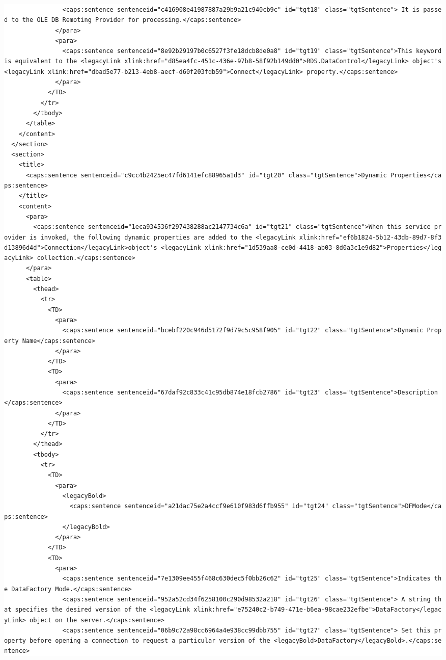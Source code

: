                     <caps:sentence sentenceid="c416908e41987887a29b9a21c940cb9c" id="tgt18" class="tgtSentence"> It is passed to the OLE DB Remoting Provider for processing.</caps:sentence>
                  </para>
                  <para>
                    <caps:sentence sentenceid="8e92b29197b0c6527f3fe18dcb8de0a8" id="tgt19" class="tgtSentence">This keyword is equivalent to the <legacyLink xlink:href="d85ea4fc-451c-436e-97b8-58f92b149dd0">RDS.DataControl</legacyLink> object's <legacyLink xlink:href="dbad5e77-b213-4eb8-aecf-d60f203fdb59">Connect</legacyLink> property.</caps:sentence>
                  </para>
                </TD>
              </tr>
            </tbody>
          </table>
        </content>
      </section>
      <section>
        <title>
          <caps:sentence sentenceid="c9cc4b2425ec47fd6141efc88965a1d3" id="tgt20" class="tgtSentence">Dynamic Properties</caps:sentence>
        </title>
        <content>
          <para>
            <caps:sentence sentenceid="1eca934536f297438288ac2147734c6a" id="tgt21" class="tgtSentence">When this service provider is invoked, the following dynamic properties are added to the <legacyLink xlink:href="ef6b1824-5b12-43db-89d7-8f3d13896d4d">Connection</legacyLink>object's <legacyLink xlink:href="1d539aa8-ce0d-4418-ab03-8d0a3c1e9d82">Properties</legacyLink> collection.</caps:sentence>
          </para>
          <table>
            <thead>
              <tr>
                <TD>
                  <para>
                    <caps:sentence sentenceid="bcebf220c946d5172f9d79c5c958f905" id="tgt22" class="tgtSentence">Dynamic Property Name</caps:sentence>
                  </para>
                </TD>
                <TD>
                  <para>
                    <caps:sentence sentenceid="67daf92c833c41c95db874e18fcb2786" id="tgt23" class="tgtSentence">Description</caps:sentence>
                  </para>
                </TD>
              </tr>
            </thead>
            <tbody>
              <tr>
                <TD>
                  <para>
                    <legacyBold>
                      <caps:sentence sentenceid="a21dac75e2a4ccf9e610f983d6ffb955" id="tgt24" class="tgtSentence">DFMode</caps:sentence>
                    </legacyBold>
                  </para>
                </TD>
                <TD>
                  <para>
                    <caps:sentence sentenceid="7e1309ee455f468c630dec5f0bb26c62" id="tgt25" class="tgtSentence">Indicates the DataFactory Mode.</caps:sentence>
                    <caps:sentence sentenceid="952a52cd34f6258100c290d98532a218" id="tgt26" class="tgtSentence"> A string that specifies the desired version of the <legacyLink xlink:href="e75240c2-b749-471e-b6ea-98cae232efbe">DataFactory</legacyLink> object on the server.</caps:sentence>
                    <caps:sentence sentenceid="06b9c72a98cc6964a4e938cc99dbb755" id="tgt27" class="tgtSentence"> Set this property before opening a connection to request a particular version of the <legacyBold>DataFactory</legacyBold>.</caps:sentence>